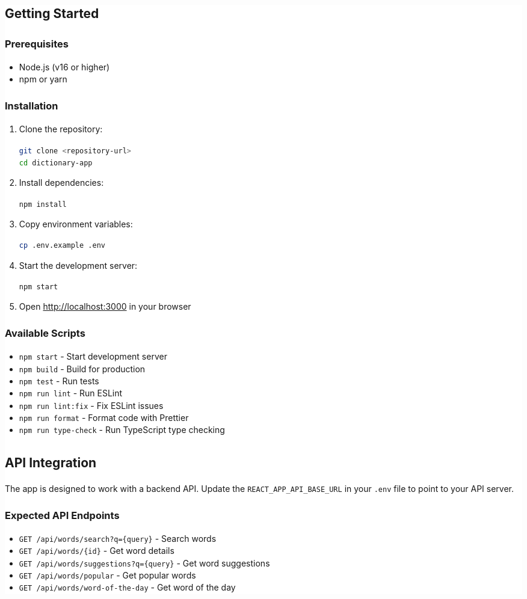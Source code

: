 ## Getting Started

### Prerequisites

- Node.js (v16 or higher)
- npm or yarn

### Installation

1. Clone the repository:
   ```bash
   git clone <repository-url>
   cd dictionary-app
   ```

2. Install dependencies:
   ```bash
   npm install
   ```

3. Copy environment variables:
   ```bash
   cp .env.example .env
   ```

4. Start the development server:
   ```bash
   npm start
   ```

5. Open [http://localhost:3000](http://localhost:3000) in your browser

### Available Scripts

- `npm start` - Start development server
- `npm build` - Build for production
- `npm test` - Run tests
- `npm run lint` - Run ESLint
- `npm run lint:fix` - Fix ESLint issues
- `npm run format` - Format code with Prettier
- `npm run type-check` - Run TypeScript type checking

## API Integration

The app is designed to work with a backend API. Update the `REACT_APP_API_BASE_URL` in your `.env` file to point to your API server.

### Expected API Endpoints

- `GET /api/words/search?q={query}` - Search words
- `GET /api/words/{id}` - Get word details
- `GET /api/words/suggestions?q={query}` - Get word suggestions
- `GET /api/words/popular` - Get popular words
- `GET /api/words/word-of-the-day` - Get word of the day
